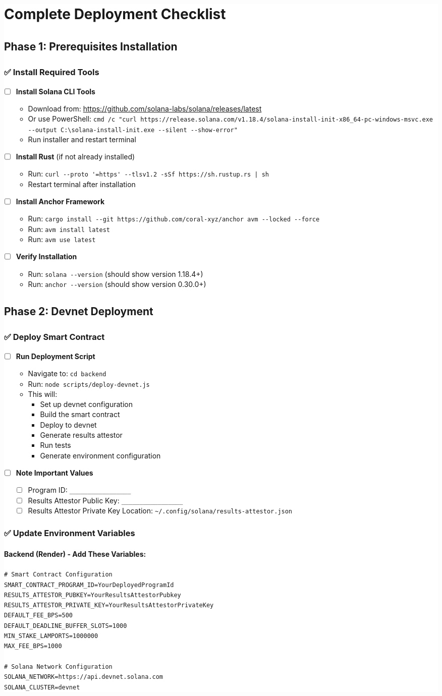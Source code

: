 # Complete Deployment Checklist

## Phase 1: Prerequisites Installation

### ✅ Install Required Tools
- [ ] **Install Solana CLI Tools**
  - Download from: https://github.com/solana-labs/solana/releases/latest
  - Or use PowerShell: `cmd /c "curl https://release.solana.com/v1.18.4/solana-install-init-x86_64-pc-windows-msvc.exe --output C:\solana-install-init.exe --silent --show-error"`
  - Run installer and restart terminal

- [ ] **Install Rust** (if not already installed)
  - Run: `curl --proto '=https' --tlsv1.2 -sSf https://sh.rustup.rs | sh`
  - Restart terminal after installation

- [ ] **Install Anchor Framework**
  - Run: `cargo install --git https://github.com/coral-xyz/anchor avm --locked --force`
  - Run: `avm install latest`
  - Run: `avm use latest`

- [ ] **Verify Installation**
  - Run: `solana --version` (should show version 1.18.4+)
  - Run: `anchor --version` (should show version 0.30.0+)

## Phase 2: Devnet Deployment

### ✅ Deploy Smart Contract
- [ ] **Run Deployment Script**
  - Navigate to: `cd backend`
  - Run: `node scripts/deploy-devnet.js`
  - This will:
    - Set up devnet configuration
    - Build the smart contract
    - Deploy to devnet
    - Generate results attestor
    - Run tests
    - Generate environment configuration

- [ ] **Note Important Values**
  - [ ] Program ID: `_________________`
  - [ ] Results Attestor Public Key: `_________________`
  - [ ] Results Attestor Private Key Location: `~/.config/solana/results-attestor.json`

### ✅ Update Environment Variables

#### Backend (Render) - Add These Variables:
```env
# Smart Contract Configuration
SMART_CONTRACT_PROGRAM_ID=YourDeployedProgramId
RESULTS_ATTESTOR_PUBKEY=YourResultsAttestorPubkey
RESULTS_ATTESTOR_PRIVATE_KEY=YourResultsAttestorPrivateKey
DEFAULT_FEE_BPS=500
DEFAULT_DEADLINE_BUFFER_SLOTS=1000
MIN_STAKE_LAMPORTS=1000000
MAX_FEE_BPS=1000

# Solana Network Configuration
SOLANA_NETWORK=https://api.devnet.solana.com
SOLANA_CLUSTER=devnet
```
